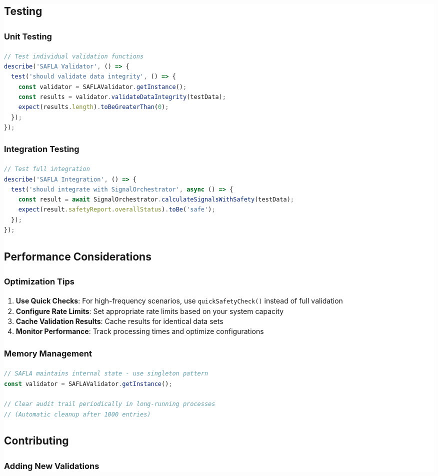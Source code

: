 ## Testing

### Unit Testing

```typescript
// Test individual validation functions
describe('SAFLA Validator', () => {
  test('should validate data integrity', () => {
    const validator = SAFLAValidator.getInstance();
    const results = validator.validateDataIntegrity(testData);
    expect(results.length).toBeGreaterThan(0);
  });
});
```

### Integration Testing

```typescript
// Test full integration
describe('SAFLA Integration', () => {
  test('should integrate with SignalOrchestrator', async () => {
    const result = await SignalOrchestrator.calculateSignalsWithSafety(testData);
    expect(result.safetyReport.overallStatus).toBe('safe');
  });
});
```

## Performance Considerations

### Optimization Tips

1. **Use Quick Checks**: For high-frequency scenarios, use `quickSafetyCheck()` instead of full validation
2. **Configure Rate Limits**: Set appropriate rate limits based on your system capacity
3. **Cache Validation Results**: Cache results for identical data sets
4. **Monitor Performance**: Track processing times and optimize configurations

### Memory Management

```typescript
// SAFLA maintains internal state - use singleton pattern
const validator = SAFLAValidator.getInstance();

// Clear audit trail periodically in long-running processes
// (Automatic cleanup after 1000 entries)
```

## Contributing

### Adding New Validations
